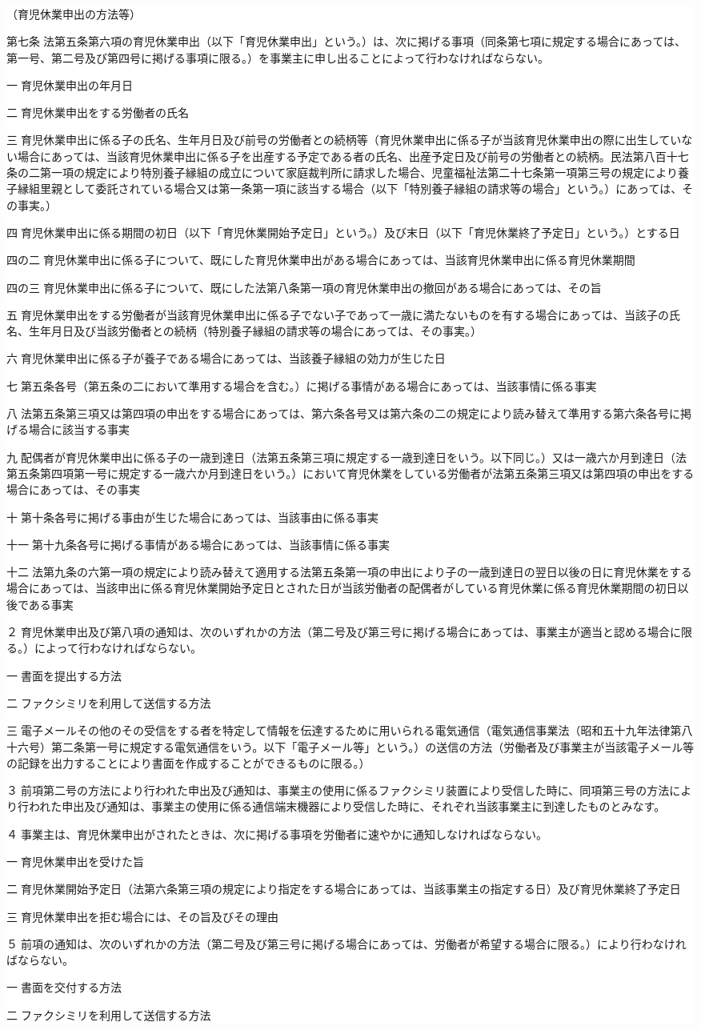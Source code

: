 （育児休業申出の方法等）

第七条 法第五条第六項の育児休業申出（以下「育児休業申出」という。）は、次に掲げる事項（同条第七項に規定する場合にあっては、第一号、第二号及び第四号に掲げる事項に限る。）を事業主に申し出ることによって行わなければならない。

一 育児休業申出の年月日

二 育児休業申出をする労働者の氏名

三 育児休業申出に係る子の氏名、生年月日及び前号の労働者との続柄等（育児休業申出に係る子が当該育児休業申出の際に出生していない場合にあっては、当該育児休業申出に係る子を出産する予定である者の氏名、出産予定日及び前号の労働者との続柄。民法第八百十七条の二第一項の規定により特別養子縁組の成立について家庭裁判所に請求した場合、児童福祉法第二十七条第一項第三号の規定により養子縁組里親として委託されている場合又は第一条第一項に該当する場合（以下「特別養子縁組の請求等の場合」という。）にあっては、その事実。）

四 育児休業申出に係る期間の初日（以下「育児休業開始予定日」という。）及び末日（以下「育児休業終了予定日」という。）とする日

四の二 育児休業申出に係る子について、既にした育児休業申出がある場合にあっては、当該育児休業申出に係る育児休業期間

四の三 育児休業申出に係る子について、既にした法第八条第一項の育児休業申出の撤回がある場合にあっては、その旨

五 育児休業申出をする労働者が当該育児休業申出に係る子でない子であって一歳に満たないものを有する場合にあっては、当該子の氏名、生年月日及び当該労働者との続柄（特別養子縁組の請求等の場合にあっては、その事実。）

六 育児休業申出に係る子が養子である場合にあっては、当該養子縁組の効力が生じた日

七 第五条各号（第五条の二において準用する場合を含む。）に掲げる事情がある場合にあっては、当該事情に係る事実

八 法第五条第三項又は第四項の申出をする場合にあっては、第六条各号又は第六条の二の規定により読み替えて準用する第六条各号に掲げる場合に該当する事実

九 配偶者が育児休業申出に係る子の一歳到達日（法第五条第三項に規定する一歳到達日をいう。以下同じ。）又は一歳六か月到達日（法第五条第四項第一号に規定する一歳六か月到達日をいう。）において育児休業をしている労働者が法第五条第三項又は第四項の申出をする場合にあっては、その事実

十 第十条各号に掲げる事由が生じた場合にあっては、当該事由に係る事実

十一 第十九条各号に掲げる事情がある場合にあっては、当該事情に係る事実

十二 法第九条の六第一項の規定により読み替えて適用する法第五条第一項の申出により子の一歳到達日の翌日以後の日に育児休業をする場合にあっては、当該申出に係る育児休業開始予定日とされた日が当該労働者の配偶者がしている育児休業に係る育児休業期間の初日以後である事実

２ 育児休業申出及び第八項の通知は、次のいずれかの方法（第二号及び第三号に掲げる場合にあっては、事業主が適当と認める場合に限る。）によって行わなければならない。

一 書面を提出する方法

二 ファクシミリを利用して送信する方法

三 電子メールその他のその受信をする者を特定して情報を伝達するために用いられる電気通信（電気通信事業法（昭和五十九年法律第八十六号）第二条第一号に規定する電気通信をいう。以下「電子メール等」という。）の送信の方法（労働者及び事業主が当該電子メール等の記録を出力することにより書面を作成することができるものに限る。）

３ 前項第二号の方法により行われた申出及び通知は、事業主の使用に係るファクシミリ装置により受信した時に、同項第三号の方法により行われた申出及び通知は、事業主の使用に係る通信端末機器により受信した時に、それぞれ当該事業主に到達したものとみなす。

４ 事業主は、育児休業申出がされたときは、次に掲げる事項を労働者に速やかに通知しなければならない。

一 育児休業申出を受けた旨

二 育児休業開始予定日（法第六条第三項の規定により指定をする場合にあっては、当該事業主の指定する日）及び育児休業終了予定日

三 育児休業申出を拒む場合には、その旨及びその理由

５ 前項の通知は、次のいずれかの方法（第二号及び第三号に掲げる場合にあっては、労働者が希望する場合に限る。）により行わなければならない。

一 書面を交付する方法

二 ファクシミリを利用して送信する方法
